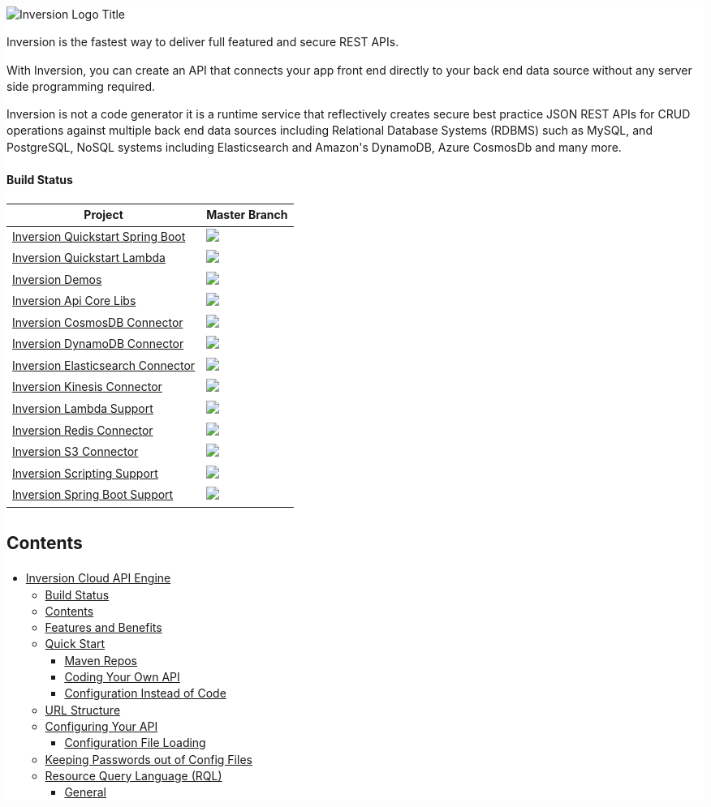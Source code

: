 ![Inversion Logo Title](docs/images/logoheader.png)


Inversion is the fastest way to deliver full featured and secure REST APIs.

With Inversion, you can create an API that connects your app front end directly to your back end data source without any server side programming required.

Inversion is not a code generator it is a runtime service that reflectively creates secure best practice JSON REST APIs for CRUD operations against
multiple back end data sources including Relational Database Systems (RDBMS) such as MySQL, and PostgreSQL, NoSQL systems including Elasticsearch and Amazon's DynamoDB, Azure CosmosDb and many more.

#### Build Status

| Project                                                                                                                    | Master Branch                                                                                                                                                              |
| -------------------------------------------------------------------------------------------------------------------------- |----------------------------------------------------------------------------------------------------------------------------------------------------------------------------|
| [Inversion Quickstart Spring Boot](https://github.com/inversion-api/inversion-quickstart-spring-boot)                      | [![](https://travis-ci.com/inversion-api/inversion-quickstart-spring-boot.svg?branch=master)](https://travis-ci.com/github/inversion-api/inversion-quickstart-spring-boot) |
| [Inversion Quickstart Lambda](https://github.com/inversion-api/inversion-quickstart-lambda)                                | [![](https://travis-ci.com/inversion-api/inversion-quickstart-lambda.svg?branch=master)](https://travis-ci.com/github/inversion-api/inversion-quickstart-lambda)                  |
| [Inversion Demos](https://github.com/inversion-api/inversion-demos)                                                        | [![](https://travis-ci.com/inversion-api/inversion-engine.svg?branch=master)](https://travis-ci.com/github/inversion-api/inversion-engine)                                        |
| [Inversion Api Core Libs](https://github.com/inversion-api/inversion-api)                                                  | [![](https://travis-ci.com/inversion-api/inversion-engine.svg?branch=master)](https://travis-ci.com/github/inversion-api/inversion-engine)                                        |
| [Inversion CosmosDB Connector](https://github.com/inversion-api/inversion-engine/tree/master/inversion-cosmosdb)           | [![](https://travis-ci.com/inversion-api/inversion-engine.svg?branch=master)](https://travis-ci.com/github/inversion-api/inversion-engine)                                        |
| [Inversion DynamoDB Connector](https://github.com/inversion-api/inversion-engine/tree/master/inversion-dynamodb)           | [![](https://travis-ci.com/inversion-api/inversion-engine.svg?branch=master)](https://travis-ci.com/github/inversion-api/inversion-engine)                                        |
| [Inversion Elasticsearch Connector](https://github.com/inversion-api/inversion-engine/tree/master/inversion-elasticsearch) | [![](https://travis-ci.com/inversion-api/inversion-engine.svg?branch=master)](https://travis-ci.com/github/inversion-api/inversion-engine)                                        |
| [Inversion Kinesis Connector](https://github.com/inversion-api/inversion-engine/tree/master/inversion-kinesis)             | [![](https://travis-ci.com/inversion-api/inversion-engine.svg?branch=master)](https://travis-ci.com/github/inversion-api/inversion-engine)                                        |
| [Inversion Lambda Support](https://github.com/inversion-api/inversion-engine/tree/master/inversion-lambda)                 | [![](https://travis-ci.com/inversion-api/inversion-engine.svg?branch=master)](https://travis-ci.com/github/inversion-api/inversion-engine)                                        |
| [Inversion Redis Connector](https://github.com/inversion-api/inversion-engine/tree/master/inversion-redis)                 | [![](https://travis-ci.com/inversion-api/inversion-engine.svg?branch=master)](https://travis-ci.com/github/inversion-api/inversion-engine)                                        |
| [Inversion S3 Connector](https://github.com/inversion-api/inversion-engine/tree/master/inversion-s3)                       | [![](https://travis-ci.com/inversion-api/inversion-engine.svg?branch=master)](https://travis-ci.com/github/inversion-api/inversion-engine)                                        |
| [Inversion Scripting Support](https://github.com/inversion-api/inversion-engine/tree/master/inversion-script)              | [![](https://travis-ci.com/inversion-api/inversion-engine.svg?branch=master)](https://travis-ci.com/github/inversion-api/inversion-engine)                                        |
| [Inversion Spring Boot Support](https://github.com/inversion-api/inversion-engine/tree/master/inversion-spring-boot)       | [![](https://travis-ci.com/inversion-api/inversion-engine.svg?branch=master)](https://travis-ci.com/github/inversion-api/inversion-engine)                                        |

## Contents
- [Inversion Cloud API Engine](#inversion-cloud-api-engine)
    - [Build Status](#build-status)
    - [Contents](#contents)
    - [Features and Benefits](#features-and-benefits)
    - [Quick Start](#quick-start)
        - [Maven Repos](#maven-repos)
        - [Coding Your Own API](#coding-your-own-api)
        - [Configuration Instead of Code](#configuration-instead-of-code)
    - [URL Structure](#url-structure)
    - [Configuring Your API](#configuring-your-api)
        - [Configuration File Loading](#configuration-file-loading)
    - [Keeping Passwords out of Config Files](#keeping-passwords-out-of-config-files)
    - [Resource Query Language (RQL)](#resource-query-language-rql)
        - [General](#general)